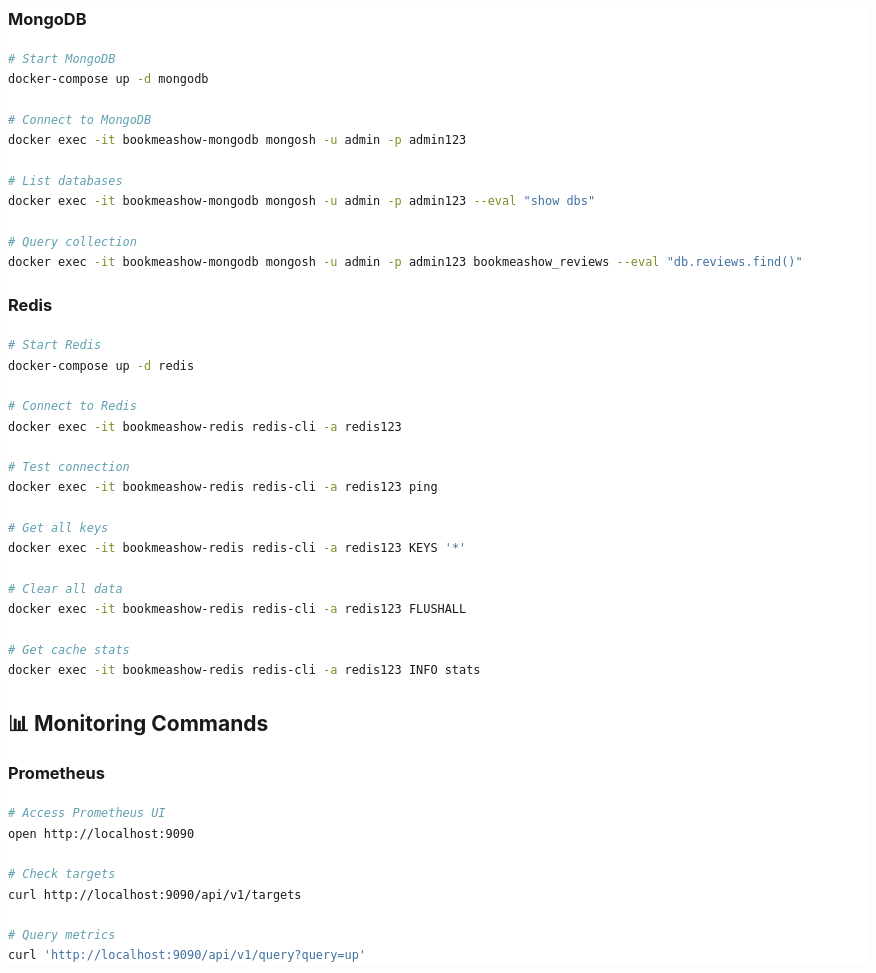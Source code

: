 ### MongoDB
```bash
# Start MongoDB
docker-compose up -d mongodb

# Connect to MongoDB
docker exec -it bookmeashow-mongodb mongosh -u admin -p admin123

# List databases
docker exec -it bookmeashow-mongodb mongosh -u admin -p admin123 --eval "show dbs"

# Query collection
docker exec -it bookmeashow-mongodb mongosh -u admin -p admin123 bookmeashow_reviews --eval "db.reviews.find()"
```

### Redis
```bash
# Start Redis
docker-compose up -d redis

# Connect to Redis
docker exec -it bookmeashow-redis redis-cli -a redis123

# Test connection
docker exec -it bookmeashow-redis redis-cli -a redis123 ping

# Get all keys
docker exec -it bookmeashow-redis redis-cli -a redis123 KEYS '*'

# Clear all data
docker exec -it bookmeashow-redis redis-cli -a redis123 FLUSHALL

# Get cache stats
docker exec -it bookmeashow-redis redis-cli -a redis123 INFO stats
```

## 📊 Monitoring Commands

### Prometheus
```bash
# Access Prometheus UI
open http://localhost:9090

# Check targets
curl http://localhost:9090/api/v1/targets

# Query metrics
curl 'http://localhost:9090/api/v1/query?query=up'
```
